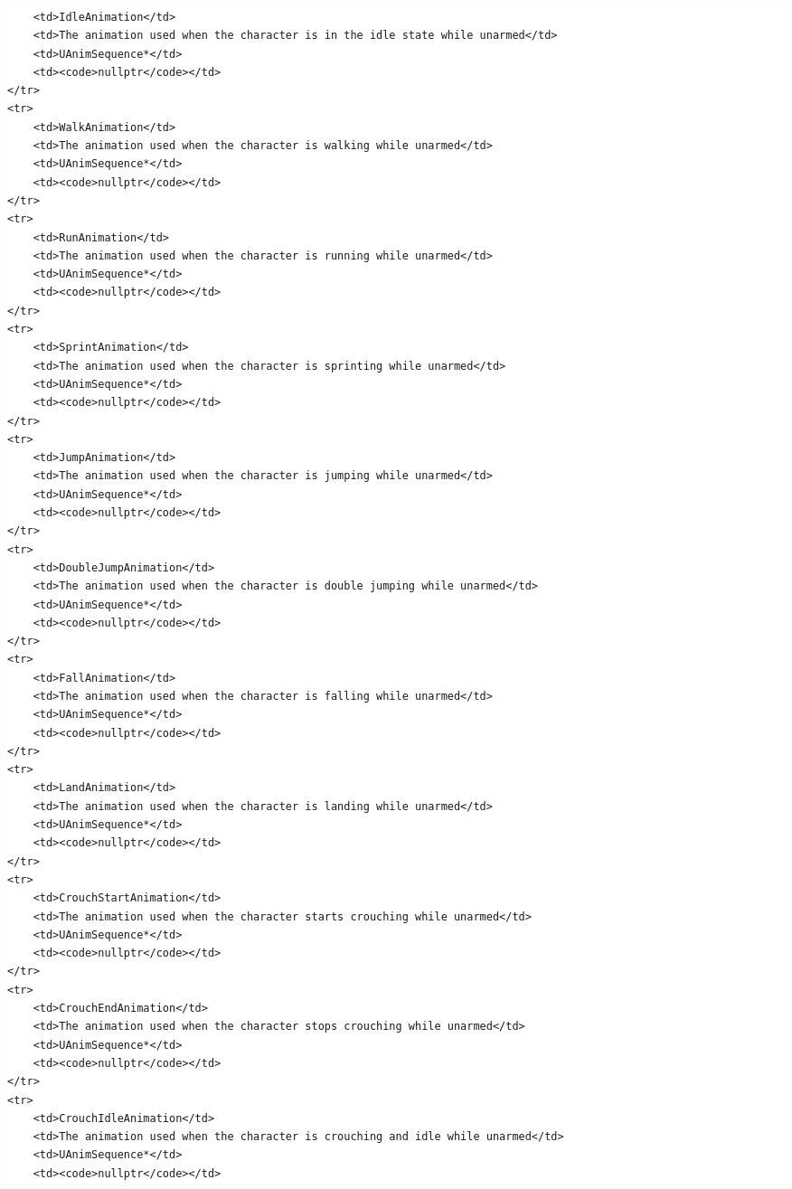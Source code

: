 		<td>IdleAnimation</td>
		<td>The animation used when the character is in the idle state while unarmed</td>
		<td>UAnimSequence*</td>
		<td><code>nullptr</code></td>
	</tr>
	<tr>
		<td>WalkAnimation</td>
		<td>The animation used when the character is walking while unarmed</td>
		<td>UAnimSequence*</td>
		<td><code>nullptr</code></td>
	</tr>
	<tr>
		<td>RunAnimation</td>
		<td>The animation used when the character is running while unarmed</td>
		<td>UAnimSequence*</td>
		<td><code>nullptr</code></td>
	</tr>
	<tr>
		<td>SprintAnimation</td>
		<td>The animation used when the character is sprinting while unarmed</td>
		<td>UAnimSequence*</td>
		<td><code>nullptr</code></td>
	</tr>
	<tr>
		<td>JumpAnimation</td>
		<td>The animation used when the character is jumping while unarmed</td>
		<td>UAnimSequence*</td>
		<td><code>nullptr</code></td>
	</tr>
	<tr>
		<td>DoubleJumpAnimation</td>
		<td>The animation used when the character is double jumping while unarmed</td>
		<td>UAnimSequence*</td>
		<td><code>nullptr</code></td>
	</tr>
	<tr>
		<td>FallAnimation</td>
		<td>The animation used when the character is falling while unarmed</td>
		<td>UAnimSequence*</td>
		<td><code>nullptr</code></td>
	</tr>
	<tr>
		<td>LandAnimation</td>
		<td>The animation used when the character is landing while unarmed</td>
		<td>UAnimSequence*</td>
		<td><code>nullptr</code></td>
	</tr>
	<tr>
		<td>CrouchStartAnimation</td>
		<td>The animation used when the character starts crouching while unarmed</td>
		<td>UAnimSequence*</td>
		<td><code>nullptr</code></td>
	</tr>
	<tr>
		<td>CrouchEndAnimation</td>
		<td>The animation used when the character stops crouching while unarmed</td>
		<td>UAnimSequence*</td>
		<td><code>nullptr</code></td>
	</tr>
	<tr>
		<td>CrouchIdleAnimation</td>
		<td>The animation used when the character is crouching and idle while unarmed</td>
		<td>UAnimSequence*</td>
		<td><code>nullptr</code></td>